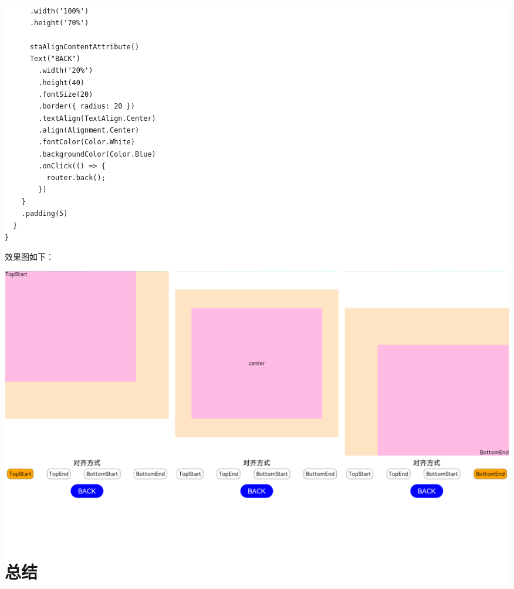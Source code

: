 ```
      .width('100%')
      .height('70%')

      staAlignContentAttribute()
      Text("BACK")
        .width('20%')
        .height(40)
        .fontSize(20)
        .border({ radius: 20 })
        .textAlign(TextAlign.Center)
        .align(Alignment.Center)
        .fontColor(Color.White)
        .backgroundColor(Color.Blue)
        .onClick(() => {
          router.back();
        })
    }
    .padding(5)
  }
}
```

效果图如下：

![](figures/unnaming-(4).png)

# 总结<a name="ZH-CN_TOPIC_0000001276412488"></a>
